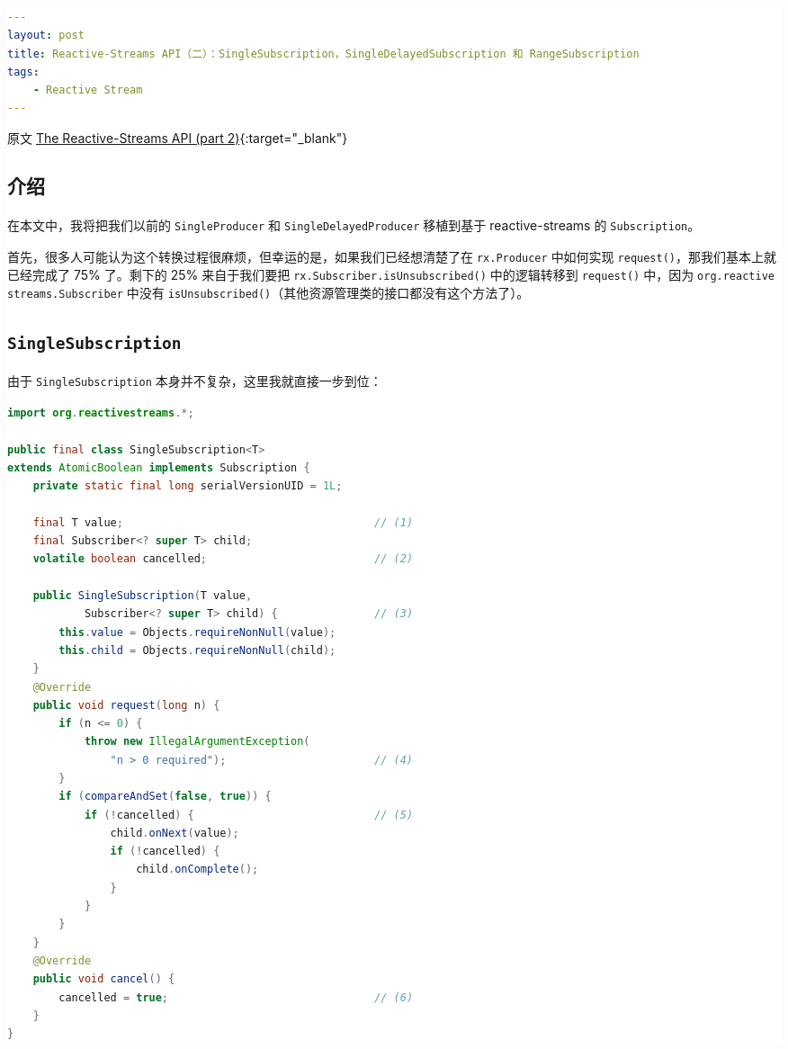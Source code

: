 ```yaml
---
layout: post
title: Reactive-Streams API（二）：SingleSubscription，SingleDelayedSubscription 和 RangeSubscription
tags:
    - Reactive Stream
---
```


原文 [The Reactive-Streams API (part 2)](http://akarnokd.blogspot.com/2015/06/the-reactive-streams-api-part-2.html){:target="_blank"}

## 介绍

在本文中，我将把我们以前的 `SingleProducer` 和 `SingleDelayedProducer` 移植到基于 reactive-streams 的 `Subscription`。

首先，很多人可能认为这个转换过程很麻烦，但幸运的是，如果我们已经想清楚了在 `rx.Producer` 中如何实现 `request()`，那我们基本上就已经完成了 75% 了。剩下的 25% 来自于我们要把 `rx.Subscriber.isUnsubscribed()` 中的逻辑转移到 `request()` 中，因为 `org.reactivestreams.Subscriber` 中没有 `isUnsubscribed()`（其他资源管理类的接口都没有这个方法了）。

## `SingleSubscription`

由于 `SingleSubscription` 本身并不复杂，这里我就直接一步到位：

~~~ java
import org.reactivestreams.*;
 
public final class SingleSubscription<T> 
extends AtomicBoolean implements Subscription {
    private static final long serialVersionUID = 1L;
     
    final T value;                                       // (1)
    final Subscriber<? super T> child;
    volatile boolean cancelled;                          // (2)
     
    public SingleSubscription(T value, 
            Subscriber<? super T> child) {               // (3)
        this.value = Objects.requireNonNull(value);
        this.child = Objects.requireNonNull(child);
    }
    @Override
    public void request(long n) {
        if (n <= 0) {
            throw new IllegalArgumentException(
                "n > 0 required");                       // (4)
        }
        if (compareAndSet(false, true)) {
            if (!cancelled) {                            // (5)
                child.onNext(value);
                if (!cancelled) {
                    child.onComplete();
                }
            }
        }
    }
    @Override
    public void cancel() {
        cancelled = true;                                // (6)
    }
}
~~~
